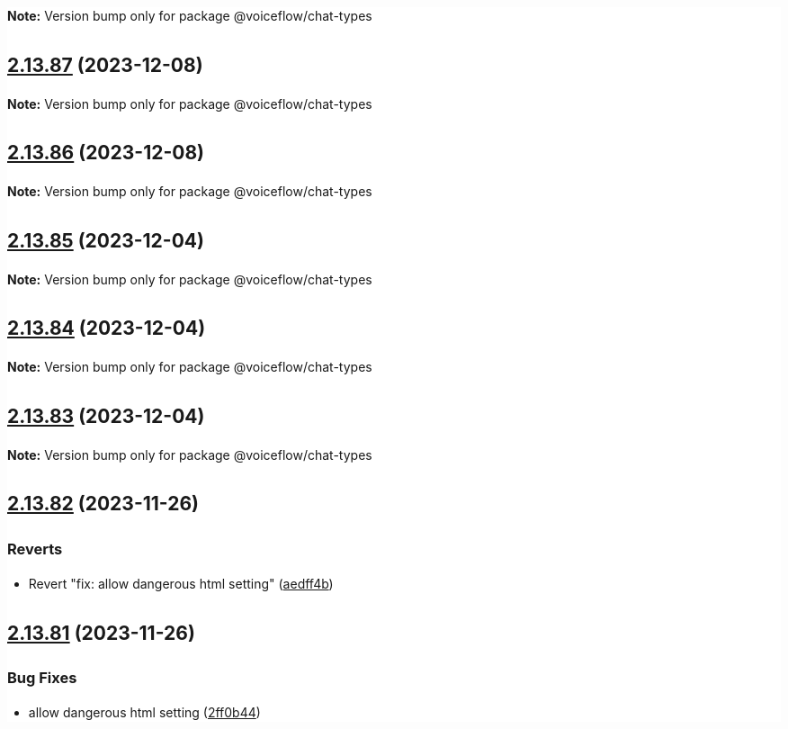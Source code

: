 **Note:** Version bump only for package @voiceflow/chat-types

## [2.13.87](https://github.com/voiceflow/libs/compare/@voiceflow/chat-types@2.13.86...@voiceflow/chat-types@2.13.87) (2023-12-08)

**Note:** Version bump only for package @voiceflow/chat-types

## [2.13.86](https://github.com/voiceflow/libs/compare/@voiceflow/chat-types@2.13.85...@voiceflow/chat-types@2.13.86) (2023-12-08)

**Note:** Version bump only for package @voiceflow/chat-types

## [2.13.85](https://github.com/voiceflow/libs/compare/@voiceflow/chat-types@2.13.84...@voiceflow/chat-types@2.13.85) (2023-12-04)

**Note:** Version bump only for package @voiceflow/chat-types

## [2.13.84](https://github.com/voiceflow/libs/compare/@voiceflow/chat-types@2.13.83...@voiceflow/chat-types@2.13.84) (2023-12-04)

**Note:** Version bump only for package @voiceflow/chat-types

## [2.13.83](https://github.com/voiceflow/libs/compare/@voiceflow/chat-types@2.13.82...@voiceflow/chat-types@2.13.83) (2023-12-04)

**Note:** Version bump only for package @voiceflow/chat-types

## [2.13.82](https://github.com/voiceflow/libs/compare/@voiceflow/chat-types@2.13.81...@voiceflow/chat-types@2.13.82) (2023-11-26)

### Reverts

* Revert "fix: allow dangerous html setting" ([aedff4b](https://github.com/voiceflow/libs/commit/aedff4b2c88418037e2200a366cc31aa2ed48878))

## [2.13.81](https://github.com/voiceflow/libs/compare/@voiceflow/chat-types@2.13.80...@voiceflow/chat-types@2.13.81) (2023-11-26)

### Bug Fixes

* allow dangerous html setting ([2ff0b44](https://github.com/voiceflow/libs/commit/2ff0b448e4bf5a1060714cc6daacfb650f37d5d6))

